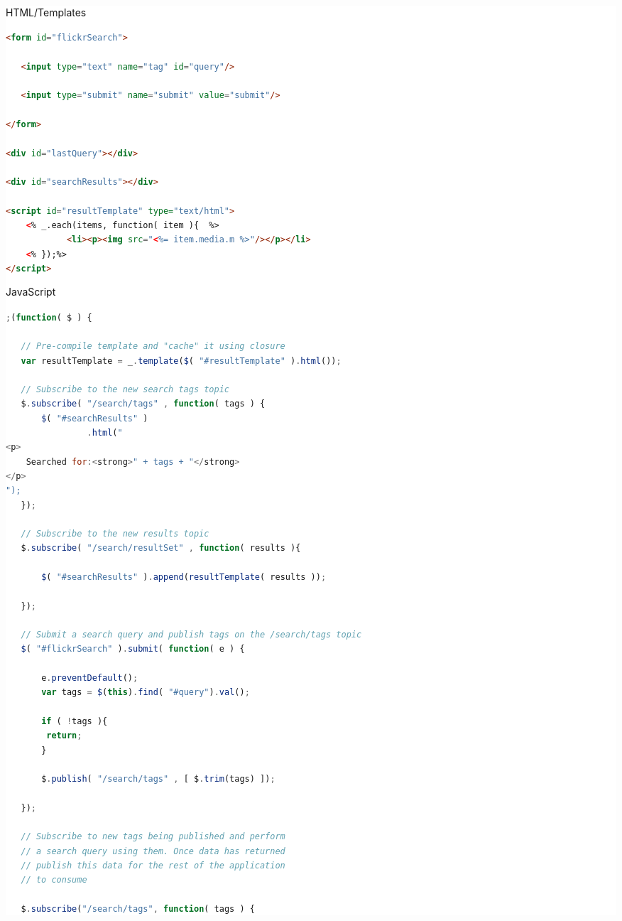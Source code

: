 HTML/Templates
```html
<form id="flickrSearch">

   <input type="text" name="tag" id="query"/>

   <input type="submit" name="submit" value="submit"/>

</form>

<div id="lastQuery"></div>

<div id="searchResults"></div>

<script id="resultTemplate" type="text/html">
    <% _.each(items, function( item ){  %>
            <li><p><img src="<%= item.media.m %>"/></p></li>
    <% });%>
</script>
```
JavaScript
```js
;(function( $ ) {

   // Pre-compile template and "cache" it using closure
   var resultTemplate = _.template($( "#resultTemplate" ).html());

   // Subscribe to the new search tags topic
   $.subscribe( "/search/tags" , function( tags ) {
       $( "#searchResults" )
                .html("
<p>
    Searched for:<strong>" + tags + "</strong>
</p>
");
   });

   // Subscribe to the new results topic
   $.subscribe( "/search/resultSet" , function( results ){

       $( "#searchResults" ).append(resultTemplate( results ));

   });

   // Submit a search query and publish tags on the /search/tags topic
   $( "#flickrSearch" ).submit( function( e ) {

       e.preventDefault();
       var tags = $(this).find( "#query").val();

       if ( !tags ){
        return;
       }

       $.publish( "/search/tags" , [ $.trim(tags) ]);

   });

   // Subscribe to new tags being published and perform
   // a search query using them. Once data has returned
   // publish this data for the rest of the application
   // to consume

   $.subscribe("/search/tags", function( tags ) {
```